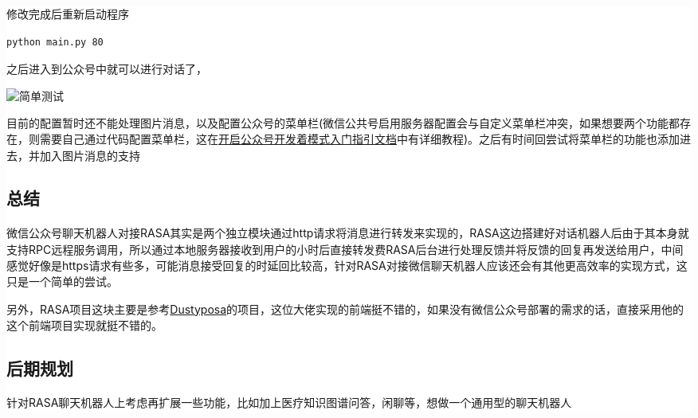 修改完成后重新启动程序

```bash
python main.py 80
```

之后进入到公众号中就可以进行对话了，

![简单测试](/Volumes/Work/Wechat_ChatBot/WeChat_demo/images/chattest.jpg)

目前的配置暂时还不能处理图片消息，以及配置公众号的菜单栏(微信公共号启用服务器配置会与自定义菜单栏冲突，如果想要两个功能都存在，则需要自己通过代码配置菜单栏，这在[开启公众号开发着模式入门指引文档](https://developers.weixin.qq.com/doc/offiaccount/Getting_Started/Getting_Started_Guide.html)中有详细教程)。之后有时间回尝试将菜单栏的功能也添加进去，并加入图片消息的支持



## 总结

微信公众号聊天机器人对接RASA其实是两个独立模块通过http请求将消息进行转发来实现的，RASA这边搭建好对话机器人后由于其本身就支持RPC远程服务调用，所以通过本地服务器接收到用户的小时后直接转发费RASA后台进行处理反馈并将反馈的回复再发送给用户，中间感觉好像是https请求有些多，可能消息接受回复的时延回比较高，针对RASA对接微信聊天机器人应该还会有其他更高效率的实现方式，这只是一个简单的尝试。

另外，RASA项目这块主要是参考[Dustyposa](https://github.com/Dustyposa/rasa_ch_faq/commits?author=Dustyposa)的项目，这位大佬实现的前端挺不错的，如果没有微信公众号部署的需求的话，直接采用他的这个前端项目实现就挺不错的。

## 后期规划

针对RASA聊天机器人上考虑再扩展一些功能，比如加上医疗知识图谱问答，闲聊等，想做一个通用型的聊天机器人

